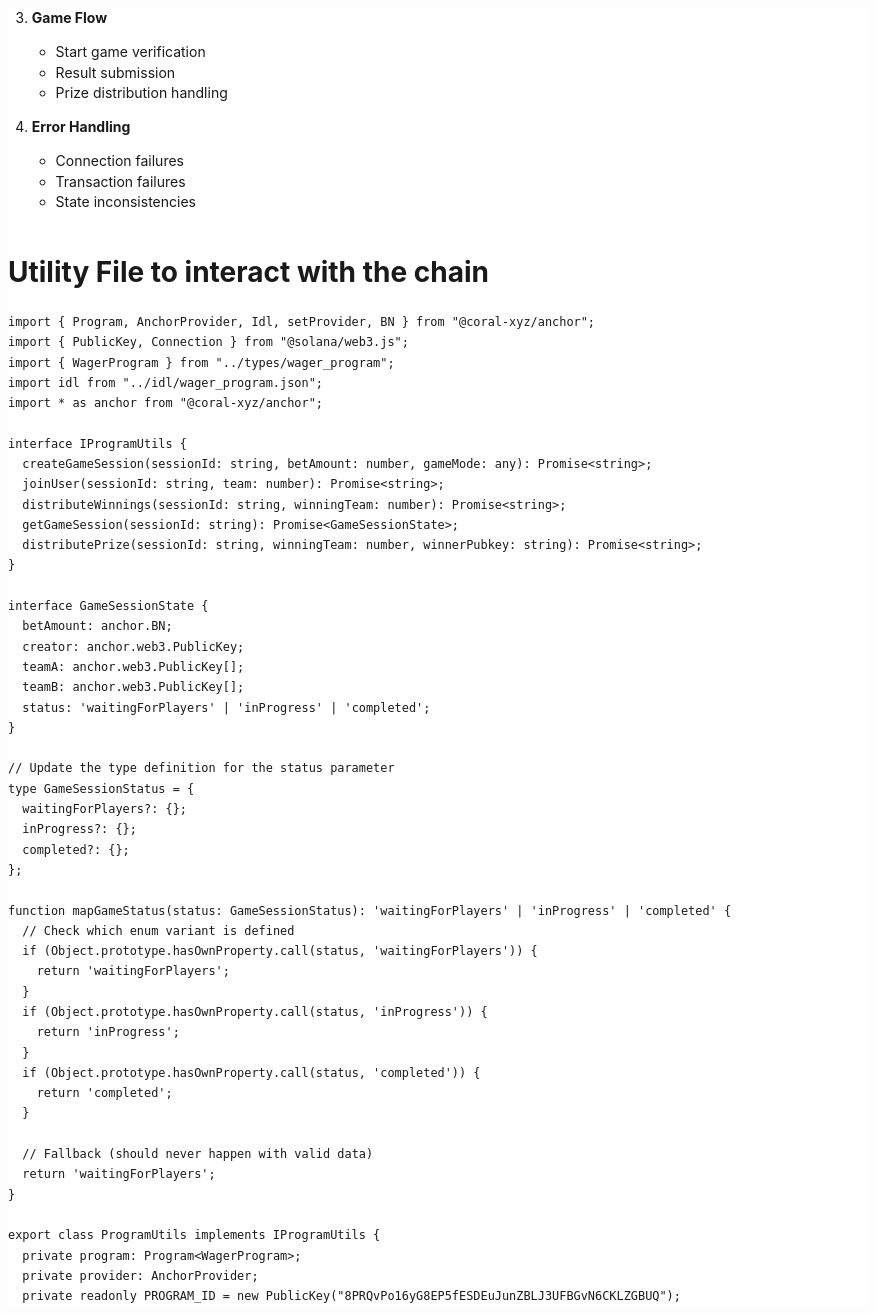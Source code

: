 3. **Game Flow**

   - Start game verification
   - Result submission
   - Prize distribution handling

4. **Error Handling**
   - Connection failures
   - Transaction failures
   - State inconsistencies

# Utility File to interact with the chain

```
import { Program, AnchorProvider, Idl, setProvider, BN } from "@coral-xyz/anchor";
import { PublicKey, Connection } from "@solana/web3.js";
import { WagerProgram } from "../types/wager_program";
import idl from "../idl/wager_program.json";
import * as anchor from "@coral-xyz/anchor";

interface IProgramUtils {
  createGameSession(sessionId: string, betAmount: number, gameMode: any): Promise<string>;
  joinUser(sessionId: string, team: number): Promise<string>;
  distributeWinnings(sessionId: string, winningTeam: number): Promise<string>;
  getGameSession(sessionId: string): Promise<GameSessionState>;
  distributePrize(sessionId: string, winningTeam: number, winnerPubkey: string): Promise<string>;
}

interface GameSessionState {
  betAmount: anchor.BN;
  creator: anchor.web3.PublicKey;
  teamA: anchor.web3.PublicKey[];
  teamB: anchor.web3.PublicKey[];
  status: 'waitingForPlayers' | 'inProgress' | 'completed';
}

// Update the type definition for the status parameter
type GameSessionStatus = {
  waitingForPlayers?: {};
  inProgress?: {};
  completed?: {};
};

function mapGameStatus(status: GameSessionStatus): 'waitingForPlayers' | 'inProgress' | 'completed' {
  // Check which enum variant is defined
  if (Object.prototype.hasOwnProperty.call(status, 'waitingForPlayers')) {
    return 'waitingForPlayers';
  }
  if (Object.prototype.hasOwnProperty.call(status, 'inProgress')) {
    return 'inProgress';
  }
  if (Object.prototype.hasOwnProperty.call(status, 'completed')) {
    return 'completed';
  }

  // Fallback (should never happen with valid data)
  return 'waitingForPlayers';
}

export class ProgramUtils implements IProgramUtils {
  private program: Program<WagerProgram>;
  private provider: AnchorProvider;
  private readonly PROGRAM_ID = new PublicKey("8PRQvPo16yG8EP5fESDEuJunZBLJ3UFBGvN6CKLZGBUQ");
```